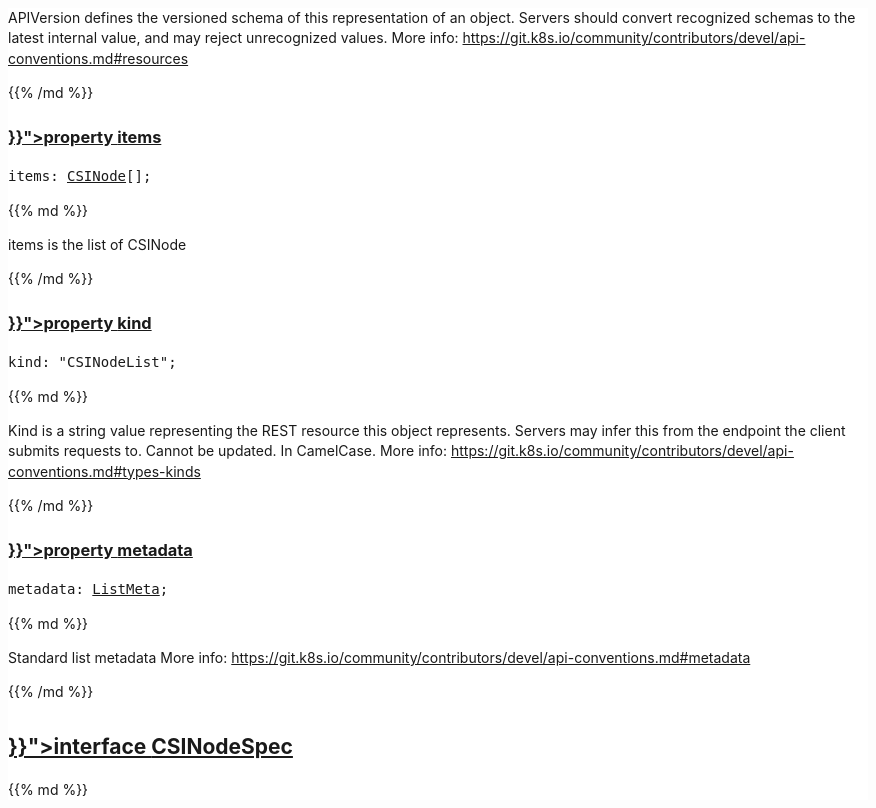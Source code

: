 APIVersion defines the versioned schema of this representation of an object. Servers should
convert recognized schemas to the latest internal value, and may reject unrecognized
values. More info:
https://git.k8s.io/community/contributors/devel/api-conventions.md#resources

{{% /md %}}
</div>
<h3 class="pdoc-member-header" id="CSINodeList-items">
<a class="pdoc-child-name" href="{{< pkg-url pkg="kubernetes" path="types/output.ts#L20498" >}}">property <b>items</b></a>
</h3>
<div class="pdoc-member-contents">
<pre class="highlight"><span class='kd'></span>items: <a href='#CSINode'>CSINode</a>[];</pre>
{{% md %}}

items is the list of CSINode

{{% /md %}}
</div>
<h3 class="pdoc-member-header" id="CSINodeList-kind">
<a class="pdoc-child-name" href="{{< pkg-url pkg="kubernetes" path="types/output.ts#L20506" >}}">property <b>kind</b></a>
</h3>
<div class="pdoc-member-contents">
<pre class="highlight"><span class='kd'></span>kind: <span class='s2'>"CSINodeList"</span>;</pre>
{{% md %}}

Kind is a string value representing the REST resource this object represents. Servers may
infer this from the endpoint the client submits requests to. Cannot be updated. In
CamelCase. More info:
https://git.k8s.io/community/contributors/devel/api-conventions.md#types-kinds

{{% /md %}}
</div>
<h3 class="pdoc-member-header" id="CSINodeList-metadata">
<a class="pdoc-child-name" href="{{< pkg-url pkg="kubernetes" path="types/output.ts#L20512" >}}">property <b>metadata</b></a>
</h3>
<div class="pdoc-member-contents">
<pre class="highlight"><span class='kd'></span>metadata: <a href='#ListMeta'>ListMeta</a>;</pre>
{{% md %}}

Standard list metadata More info:
https://git.k8s.io/community/contributors/devel/api-conventions.md#metadata

{{% /md %}}
</div>
</div>
<h2 class="pdoc-module-header" id="CSINodeSpec">
<a class="pdoc-member-name" href="{{< pkg-url pkg="kubernetes" path="types/output.ts#L20519" >}}">interface <b>CSINodeSpec</b></a>
</h2>
<div class="pdoc-module-contents">
{{% md %}}
